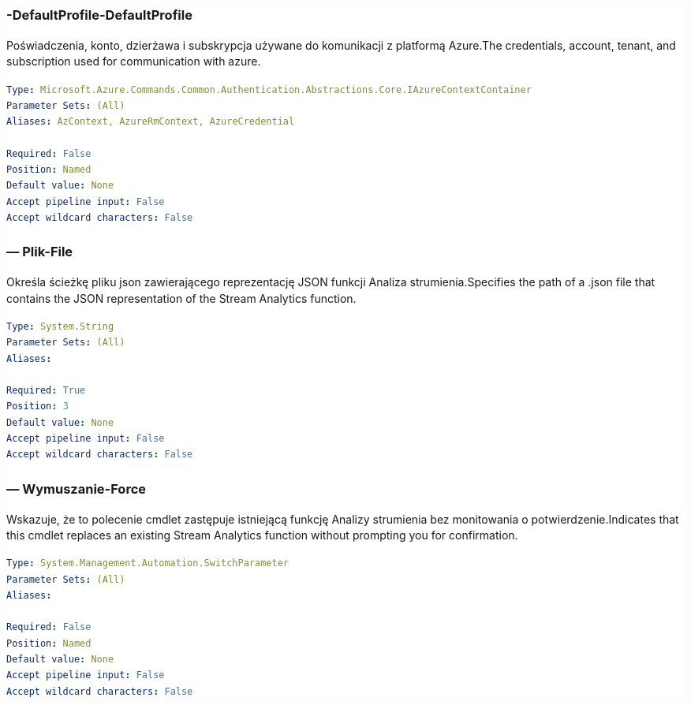 ### <span data-ttu-id="15e75-120">-DefaultProfile</span><span class="sxs-lookup"><span data-stu-id="15e75-120">-DefaultProfile</span></span>
<span data-ttu-id="15e75-121">Poświadczenia, konto, dzierżawa i subskrypcja używane do komunikacji z platformą Azure.</span><span class="sxs-lookup"><span data-stu-id="15e75-121">The credentials, account, tenant, and subscription used for communication with azure.</span></span>

```yaml
Type: Microsoft.Azure.Commands.Common.Authentication.Abstractions.Core.IAzureContextContainer
Parameter Sets: (All)
Aliases: AzContext, AzureRmContext, AzureCredential

Required: False
Position: Named
Default value: None
Accept pipeline input: False
Accept wildcard characters: False
```

### <span data-ttu-id="15e75-122">— Plik</span><span class="sxs-lookup"><span data-stu-id="15e75-122">-File</span></span>
<span data-ttu-id="15e75-123">Określa ścieżkę pliku json zawierającego reprezentację JSON funkcji Analiza strumienia.</span><span class="sxs-lookup"><span data-stu-id="15e75-123">Specifies the path of a .json file that contains the JSON representation of the Stream Analytics function.</span></span>

```yaml
Type: System.String
Parameter Sets: (All)
Aliases:

Required: True
Position: 3
Default value: None
Accept pipeline input: False
Accept wildcard characters: False
```

### <span data-ttu-id="15e75-124">— Wymuszanie</span><span class="sxs-lookup"><span data-stu-id="15e75-124">-Force</span></span>
<span data-ttu-id="15e75-125">Wskazuje, że to polecenie cmdlet zastępuje istniejącą funkcję Analizy strumienia bez monitowania o potwierdzenie.</span><span class="sxs-lookup"><span data-stu-id="15e75-125">Indicates that this cmdlet replaces an existing Stream Analytics function without prompting you for confirmation.</span></span>

```yaml
Type: System.Management.Automation.SwitchParameter
Parameter Sets: (All)
Aliases:

Required: False
Position: Named
Default value: None
Accept pipeline input: False
Accept wildcard characters: False
```
